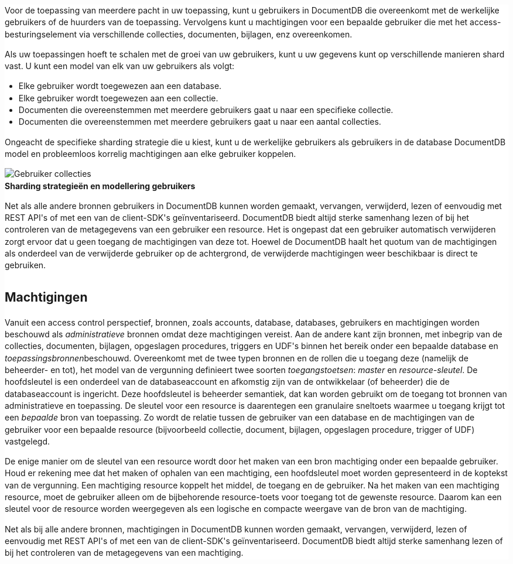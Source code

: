 Voor de toepassing van meerdere pacht in uw toepassing, kunt u gebruikers in DocumentDB die overeenkomt met de werkelijke gebruikers of de huurders van de toepassing. Vervolgens kunt u machtigingen voor een bepaalde gebruiker die met het access-besturingselement via verschillende collecties, documenten, bijlagen, enz overeenkomen.   

Als uw toepassingen hoeft te schalen met de groei van uw gebruikers, kunt u uw gegevens kunt op verschillende manieren shard vast. U kunt een model van elk van uw gebruikers als volgt:   

-   Elke gebruiker wordt toegewezen aan een database.
-   Elke gebruiker wordt toegewezen aan een collectie. 
-   Documenten die overeenstemmen met meerdere gebruikers gaat u naar een specifieke collectie. 
-   Documenten die overeenstemmen met meerdere gebruikers gaat u naar een aantal collecties.   

Ongeacht de specifieke sharding strategie die u kiest, kunt u de werkelijke gebruikers als gebruikers in de database DocumentDB model en probleemloos korrelig machtigingen aan elke gebruiker koppelen.  

![Gebruiker collecties][3]  
**Sharding strategieën en modellering gebruikers**

Net als alle andere bronnen gebruikers in DocumentDB kunnen worden gemaakt, vervangen, verwijderd, lezen of eenvoudig met REST API's of met een van de client-SDK's geïnventariseerd. DocumentDB biedt altijd sterke samenhang lezen of bij het controleren van de metagegevens van een gebruiker een resource. Het is ongepast dat een gebruiker automatisch verwijderen zorgt ervoor dat u geen toegang de machtigingen van deze tot. Hoewel de DocumentDB haalt het quotum van de machtigingen als onderdeel van de verwijderde gebruiker op de achtergrond, de verwijderde machtigingen weer beschikbaar is direct te gebruiken.  

## <a name="permissions"></a>Machtigingen
Vanuit een access control perspectief, bronnen, zoals accounts, database, databases, gebruikers en machtigingen worden beschouwd als *administratieve* bronnen omdat deze machtigingen vereist. Aan de andere kant zijn bronnen, met inbegrip van de collecties, documenten, bijlagen, opgeslagen procedures, triggers en UDF's binnen het bereik onder een bepaalde database en *toepassingsbronnen*beschouwd. Overeenkomt met de twee typen bronnen en de rollen die u toegang deze (namelijk de beheerder- en tot), het model van de vergunning definieert twee soorten *toegangstoetsen*: *master* en *resource-sleutel*. De hoofdsleutel is een onderdeel van de databaseaccount en afkomstig zijn van de ontwikkelaar (of beheerder) die de databaseaccount is ingericht. Deze hoofdsleutel is beheerder semantiek, dat kan worden gebruikt om de toegang tot bronnen van administratieve en toepassing. De sleutel voor een resource is daarentegen een granulaire sneltoets waarmee u toegang krijgt tot een *bepaalde* bron van toepassing. Zo wordt de relatie tussen de gebruiker van een database en de machtigingen van de gebruiker voor een bepaalde resource (bijvoorbeeld collectie, document, bijlagen, opgeslagen procedure, trigger of UDF) vastgelegd.   

De enige manier om de sleutel van een resource wordt door het maken van een bron machtiging onder een bepaalde gebruiker. Houd er rekening mee dat het maken of ophalen van een machtiging, een hoofdsleutel moet worden gepresenteerd in de koptekst van de vergunning. Een machtiging resource koppelt het middel, de toegang en de gebruiker. Na het maken van een machtiging resource, moet de gebruiker alleen om de bijbehorende resource-toets voor toegang tot de gewenste resource. Daarom kan een sleutel voor de resource worden weergegeven als een logische en compacte weergave van de bron van de machtiging.  

Net als bij alle andere bronnen, machtigingen in DocumentDB kunnen worden gemaakt, vervangen, verwijderd, lezen of eenvoudig met REST API's of met een van de client-SDK's geïnventariseerd. DocumentDB biedt altijd sterke samenhang lezen of bij het controleren van de metagegevens van een machtiging. 


[1]: media/documentdb-resources/resources1.png
[2]: media/documentdb-resources/resources2.png
[3]: media/documentdb-resources/resources3.png